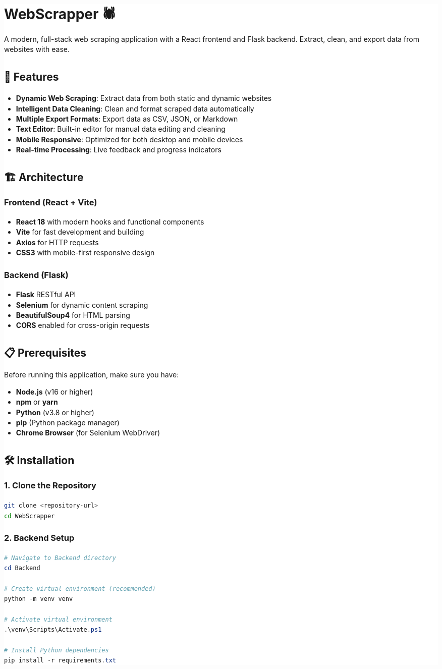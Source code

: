 # WebScrapper 🕷️

A modern, full-stack web scraping application with a React frontend and Flask backend. Extract, clean, and export data from websites with ease.

## 🚀 Features

- **Dynamic Web Scraping**: Extract data from both static and dynamic websites
- **Intelligent Data Cleaning**: Clean and format scraped data automatically
- **Multiple Export Formats**: Export data as CSV, JSON, or Markdown
- **Text Editor**: Built-in editor for manual data editing and cleaning
- **Mobile Responsive**: Optimized for both desktop and mobile devices
- **Real-time Processing**: Live feedback and progress indicators

## 🏗️ Architecture

### Frontend (React + Vite)
- **React 18** with modern hooks and functional components
- **Vite** for fast development and building
- **Axios** for HTTP requests
- **CSS3** with mobile-first responsive design

### Backend (Flask)
- **Flask** RESTful API
- **Selenium** for dynamic content scraping
- **BeautifulSoup4** for HTML parsing
- **CORS** enabled for cross-origin requests

## 📋 Prerequisites

Before running this application, make sure you have:

- **Node.js** (v16 or higher)
- **npm** or **yarn**
- **Python** (v3.8 or higher)
- **pip** (Python package manager)
- **Chrome Browser** (for Selenium WebDriver)

## 🛠️ Installation

### 1. Clone the Repository
```bash
git clone <repository-url>
cd WebScrapper
```

### 2. Backend Setup
```powershell
# Navigate to Backend directory
cd Backend

# Create virtual environment (recommended)
python -m venv venv

# Activate virtual environment
.\venv\Scripts\Activate.ps1

# Install Python dependencies
pip install -r requirements.txt
```
